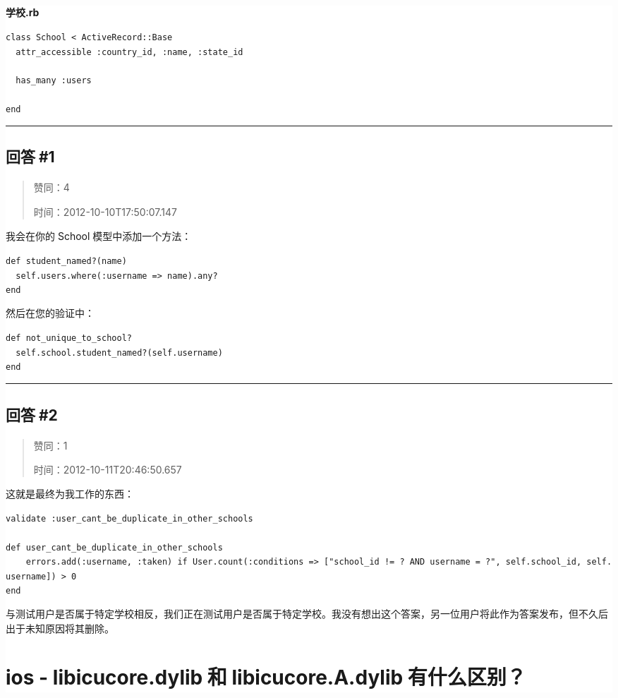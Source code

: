 **学校.rb**

```
class School < ActiveRecord::Base
  attr_accessible :country_id, :name, :state_id

  has_many :users    

end 
```

* * *

## 回答 #1

> 赞同：4
> 
> 时间：2012-10-10T17:50:07.147

我会在你的 School 模型中添加一个方法：

```
def student_named?(name)
  self.users.where(:username => name).any?
end 
```

然后在您的验证中：

```
def not_unique_to_school?
  self.school.student_named?(self.username)
end 
```

* * *

## 回答 #2

> 赞同：1
> 
> 时间：2012-10-11T20:46:50.657

这就是最终为我工作的东西：

```
validate :user_cant_be_duplicate_in_other_schools  

def user_cant_be_duplicate_in_other_schools
    errors.add(:username, :taken) if User.count(:conditions => ["school_id != ? AND username = ?", self.school_id, self.username]) > 0
end 
```

与测试用户是否属于特定学校相反，我们正在测试用户是否属于特定学校。我没有想出这个答案，另一位用户将此作为答案发布，但不久后出于未知原因将其删除。

# ios - libicucore.dylib 和 libicucore.A.dylib 有什么区别？
